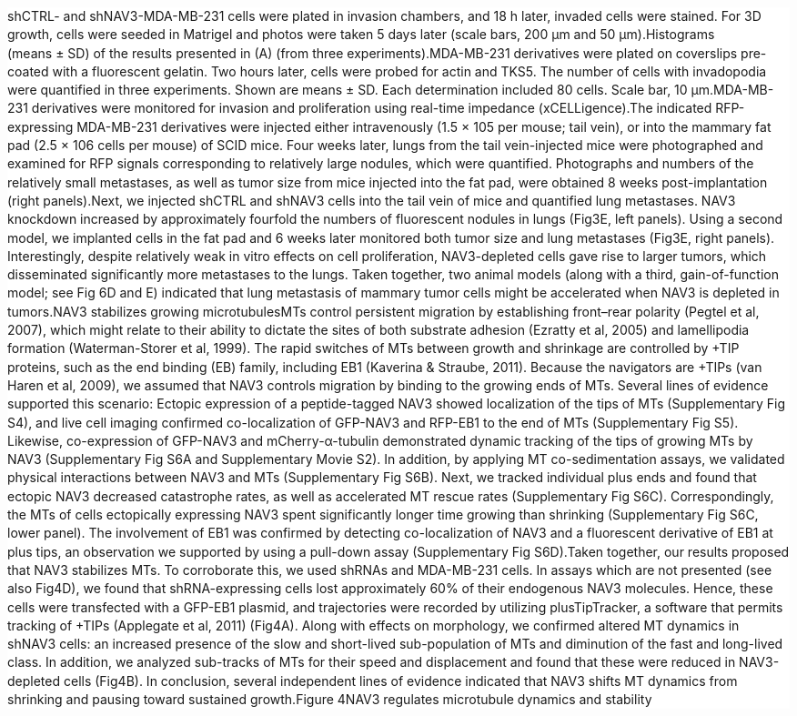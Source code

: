 shCTRL- and shNAV3-MDA-MB-231 cells were plated in invasion chambers, and 18 h later, invaded cells were stained. For 3D growth, cells were seeded in Matrigel and photos were taken 5 days later (scale bars, 200 μm and 50 μm).Histograms (means ± SD) of the results presented in (A) (from three experiments).MDA-MB-231 derivatives were plated on coverslips pre-coated with a fluorescent gelatin. Two hours later, cells were probed for actin and TKS5. The number of cells with invadopodia were quantified in three experiments. Shown are means ± SD. Each determination included 80 cells. Scale bar, 10 μm.MDA-MB-231 derivatives were monitored for invasion and proliferation using real-time impedance (xCELLigence).The indicated RFP-expressing MDA-MB-231 derivatives were injected either intravenously (1.5 × 105 per mouse; tail vein), or into the mammary fat pad (2.5 × 106 cells per mouse) of SCID mice. Four weeks later, lungs from the tail vein-injected mice were photographed and examined for RFP signals corresponding to relatively large nodules, which were quantified. Photographs and numbers of the relatively small metastases, as well as tumor size from mice injected into the fat pad, were obtained 8 weeks post-implantation (right panels).Next, we injected shCTRL and shNAV3 cells into the tail vein of mice and quantified lung metastases. NAV3 knockdown increased by approximately fourfold the numbers of fluorescent nodules in lungs (Fig3E, left panels). Using a second model, we implanted cells in the fat pad and 6 weeks later monitored both tumor size and lung metastases (Fig3E, right panels). Interestingly, despite relatively weak in vitro effects on cell proliferation, NAV3-depleted cells gave rise to larger tumors, which disseminated significantly more metastases to the lungs. Taken together, two animal models (along with a third, gain-of-function model; see Fig 6D and E) indicated that lung metastasis of mammary tumor cells might be accelerated when NAV3 is depleted in tumors.NAV3 stabilizes growing microtubulesMTs control persistent migration by establishing front–rear polarity (Pegtel et al, 2007), which might relate to their ability to dictate the sites of both substrate adhesion (Ezratty et al, 2005) and lamellipodia formation (Waterman-Storer et al, 1999). The rapid switches of MTs between growth and shrinkage are controlled by +TIP proteins, such as the end binding (EB) family, including EB1 (Kaverina & Straube, 2011). Because the navigators are +TIPs (van Haren et al, 2009), we assumed that NAV3 controls migration by binding to the growing ends of MTs. Several lines of evidence supported this scenario: Ectopic expression of a peptide-tagged NAV3 showed localization of the tips of MTs (Supplementary Fig S4), and live cell imaging confirmed co-localization of GFP-NAV3 and RFP-EB1 to the end of MTs (Supplementary Fig S5). Likewise, co-expression of GFP-NAV3 and mCherry-α-tubulin demonstrated dynamic tracking of the tips of growing MTs by NAV3 (Supplementary Fig S6A and Supplementary Movie S2). In addition, by applying MT co-sedimentation assays, we validated physical interactions between NAV3 and MTs (Supplementary Fig S6B). Next, we tracked individual plus ends and found that ectopic NAV3 decreased catastrophe rates, as well as accelerated MT rescue rates (Supplementary Fig S6C). Correspondingly, the MTs of cells ectopically expressing NAV3 spent significantly longer time growing than shrinking (Supplementary Fig S6C, lower panel). The involvement of EB1 was confirmed by detecting co-localization of NAV3 and a fluorescent derivative of EB1 at plus tips, an observation we supported by using a pull-down assay (Supplementary Fig S6D).Taken together, our results proposed that NAV3 stabilizes MTs. To corroborate this, we used shRNAs and MDA-MB-231 cells. In assays which are not presented (see also Fig4D), we found that shRNA-expressing cells lost approximately 60% of their endogenous NAV3 molecules. Hence, these cells were transfected with a GFP-EB1 plasmid, and trajectories were recorded by utilizing plusTipTracker, a software that permits tracking of +TIPs (Applegate et al, 2011) (Fig4A). Along with effects on morphology, we confirmed altered MT dynamics in shNAV3 cells: an increased presence of the slow and short-lived sub-population of MTs and diminution of the fast and long-lived class. In addition, we analyzed sub-tracks of MTs for their speed and displacement and found that these were reduced in NAV3-depleted cells (Fig4B). In conclusion, several independent lines of evidence indicated that NAV3 shifts MT dynamics from shrinking and pausing toward sustained growth.Figure 4NAV3 regulates microtubule dynamics and stability